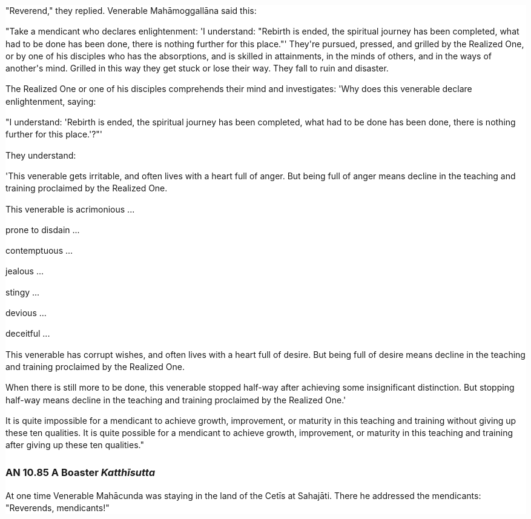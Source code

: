 "Reverend," they replied. Venerable Mahāmoggallāna said
this:

"Take a mendicant who declares enlightenment: 'I understand: "Rebirth is
ended, the spiritual journey has been completed, what had to be done has
been done, there is nothing further for this place."' They're pursued,
pressed, and grilled by the Realized One, or by one of his disciples who
has the absorptions, and is skilled in attainments, in the minds of
others, and in the ways of another's mind. Grilled in this way they get
stuck or lose their way. They fall to ruin and disaster.

The Realized One or one of his disciples comprehends their mind and
investigates: 'Why does this venerable declare enlightenment, saying:

"I understand: 'Rebirth is ended, the spiritual journey has been
completed, what had to be done has been done, there is nothing further
for this place.'?"'

They understand:

'This venerable gets irritable, and often lives with a heart full of
anger. But being full of anger means decline in the teaching and
training proclaimed by the Realized One.

This venerable is acrimonious ...

prone to disdain ...

contemptuous ...

jealous ...

stingy ...

devious ...

deceitful ...

This venerable has corrupt wishes, and often lives with a heart full of
desire. But being full of desire means decline in the teaching and
training proclaimed by the Realized One.

When there is still more to be done, this venerable stopped half-way
after achieving some insignificant distinction. But stopping half-way
means decline in the teaching and training proclaimed by the Realized
One.'

It is quite impossible for a mendicant to achieve growth, improvement,
or maturity in this teaching and training without giving up these ten
qualities. It is quite possible for a mendicant to achieve growth,
improvement, or maturity in this teaching and training after giving up
these ten qualities."


### AN 10.85 A Boaster  *Katthīsutta*

At one time Venerable Mahācunda was staying in the land of
the Cetīs at Sahajāti. There he addressed the
mendicants: "Reverends, mendicants!"
